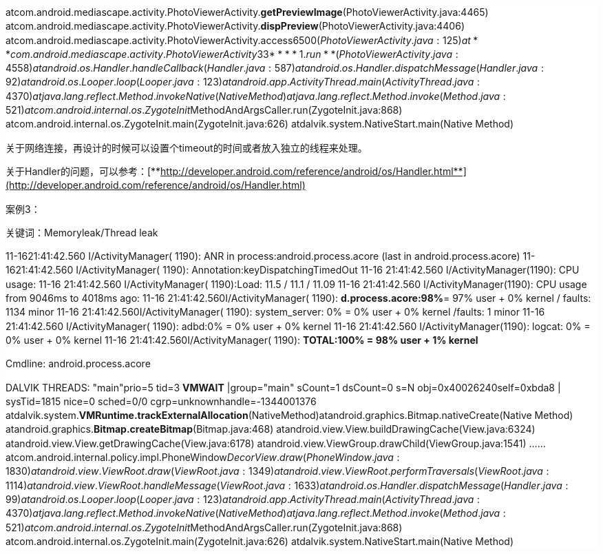 atcom.android.mediascape.activity.PhotoViewerActivity.**getPreviewImage**(PhotoViewerActivity.java:4465)
atcom.android.mediascape.activity.PhotoViewerActivity.**dispPreview**(PhotoViewerActivity.java:4406)
atcom.android.mediascape.activity.PhotoViewerActivity.access$6500(PhotoViewerActivity.java:125)  at**com.android.mediascape.activity.PhotoViewerActivity$33$****1.run**(PhotoViewerActivity.java:4558)
atandroid.os.Handler.handleCallback(Handler.java:587)
atandroid.os.Handler.dispatchMessage(Handler.java:92)
atandroid.os.Looper.loop(Looper.java:123)
atandroid.app.ActivityThread.main(ActivityThread.java:4370)
atjava.lang.reflect.Method.invokeNative(Native Method)
atjava.lang.reflect.Method.invoke(Method.java:521)
atcom.android.internal.os.ZygoteInit$MethodAndArgsCaller.run(ZygoteInit.java:868)
atcom.android.internal.os.ZygoteInit.main(ZygoteInit.java:626)
atdalvik.system.NativeStart.main(Native Method)

关于网络连接，再设计的时候可以设置个timeout的时间或者放入独立的线程来处理。

关于Handler的问题，可以参考：[**http://developer.android.com/reference/android/os/Handler.html**](http://developer.android.com/reference/android/os/Handler.html)

案例3：

关键词：Memoryleak/Thread leak

11-1621:41:42.560 I/ActivityManager( 1190): ANR in process:android.process.acore (last in android.process.acore)
11-1621:41:42.560 I/ActivityManager( 1190): Annotation:keyDispatchingTimedOut
11-16 21:41:42.560 I/ActivityManager(1190): CPU usage:
11-16 21:41:42.560 I/ActivityManager( 1190):Load: 11.5 / 11.1 / 11.09
11-16 21:41:42.560 I/ActivityManager(1190): CPU usage from 9046ms to 4018ms ago:
11-16 21:41:42.560I/ActivityManager( 1190): **d.process.acore:98%**= 97% user + 0% kernel / faults: 1134 minor
11-16 21:41:42.560I/ActivityManager( 1190): system_server: 0% = 0% user + 0% kernel /faults: 1 minor
11-16 21:41:42.560 I/ActivityManager( 1190): adbd:0% = 0% user + 0% kernel
11-16 21:41:42.560 I/ActivityManager(1190): logcat: 0% = 0% user + 0% kernel
11-16 21:41:42.560I/ActivityManager( 1190): **TOTAL:100% = 98% user + 1% kernel**

Cmdline: android.process.acore

DALVIK THREADS:
"main"prio=5 tid=3 **VMWAIT** |group="main" sCount=1 dsCount=0 s=N obj=0x40026240self=0xbda8
| sysTid=1815 nice=0 sched=0/0 cgrp=unknownhandle=-1344001376
atdalvik.system.**VMRuntime.trackExternalAllocation**(NativeMethod)atandroid.graphics.Bitmap.nativeCreate(Native Method)
atandroid.graphics.**Bitmap.createBitmap**(Bitmap.java:468)
atandroid.view.View.buildDrawingCache(View.java:6324)
atandroid.view.View.getDrawingCache(View.java:6178)
atandroid.view.ViewGroup.drawChild(ViewGroup.java:1541)
……
atcom.android.internal.policy.impl.PhoneWindow$DecorView.draw(PhoneWindow.java:1830)
atandroid.view.ViewRoot.draw(ViewRoot.java:1349)
atandroid.view.ViewRoot.performTraversals(ViewRoot.java:1114)
atandroid.view.ViewRoot.handleMessage(ViewRoot.java:1633)
atandroid.os.Handler.dispatchMessage(Handler.java:99)
atandroid.os.Looper.loop(Looper.java:123)
atandroid.app.ActivityThread.main(ActivityThread.java:4370)
atjava.lang.reflect.Method.invokeNative(Native Method)
atjava.lang.reflect.Method.invoke(Method.java:521)
atcom.android.internal.os.ZygoteInit$MethodAndArgsCaller.run(ZygoteInit.java:868)
atcom.android.internal.os.ZygoteInit.main(ZygoteInit.java:626)
atdalvik.system.NativeStart.main(Native Method)
